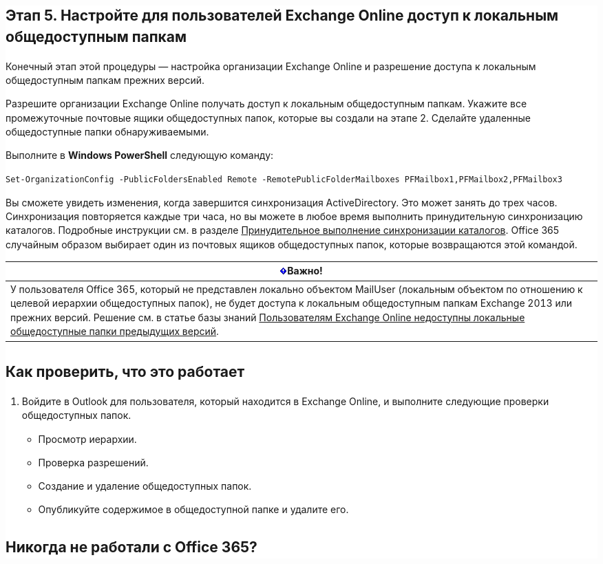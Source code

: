
## Этап 5. Настройте для пользователей Exchange Online доступ к локальным общедоступным папкам

Конечный этап этой процедуры — настройка организации Exchange Online и разрешение доступа к локальным общедоступным папкам прежних версий.

Разрешите организации Exchange Online получать доступ к локальным общедоступным папкам. Укажите все промежуточные почтовые ящики общедоступных папок, которые вы создали на этапе 2. Сделайте удаленные общедоступные папки обнаруживаемыми.

Выполните в **Windows PowerShell** следующую команду:

    Set-OrganizationConfig -PublicFoldersEnabled Remote -RemotePublicFolderMailboxes PFMailbox1,PFMailbox2,PFMailbox3

Вы сможете увидеть изменения, когда завершится синхронизация ActiveDirectory. Это может занять до трех часов. Синхронизация повторяется каждые три часа, но вы можете в любое время выполнить принудительную синхронизацию каталогов. Подробные инструкции см. в разделе [Принудительное выполнение синхронизации каталогов](http://technet.microsoft.com/ru-ru/library/jj151771.aspx). Office 365 случайным образом выбирает один из почтовых ящиков общедоступных папок, которые возвращаются этой командой.

<table>
<thead>
<tr class="header">
<th><img src="images/Dd876857.important(EXCHG.150).gif" title="Важно" alt="Важно" />Важно!</th>
</tr>
</thead>
<tbody>
<tr class="odd">
<td>У пользователя Office 365, который не представлен локально объектом MailUser (локальным объектом по отношению к целевой иерархии общедоступных папок), не будет доступа к локальным общедоступным папкам Exchange 2013 или прежних версий. Решение см. в статье базы знаний <a href="https://go.microsoft.com/fwlink/p/?linkid=699451">Пользователям Exchange Online недоступны локальные общедоступные папки предыдущих версий</a>.</td>
</tr>
</tbody>
</table>


## Как проверить, что это работает

1.  Войдите в Outlook для пользователя, который находится в Exchange Online, и выполните следующие проверки общедоступных папок.
    
      - Просмотр иерархии.
    
      - Проверка разрешений.
    
      - Создание и удаление общедоступных папок.
    
      - Опубликуйте содержимое в общедоступной папке и удалите его.

## Никогда не работали с Office 365?
